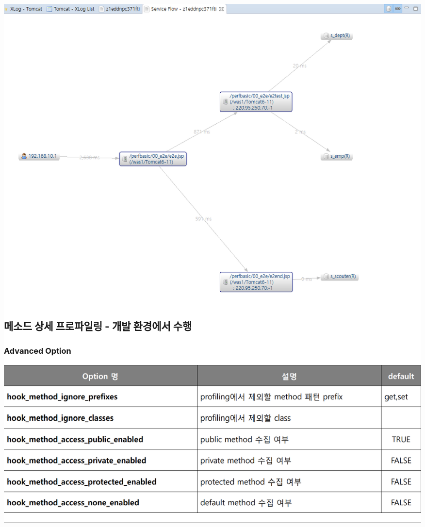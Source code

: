 <center><img src="/assets/images/posts/scouter/monitoring/monitoring-was-xlog-18.png" width="150%" height="150%"></center>

## 메소드 상세 프로파일링 - 개발 환경에서 수행

### Advanced Option

<center><img src="/assets/images/posts/scouter/monitoring/monitoring-was-xlog-19.png" width="150%" height="150%"></center>

---